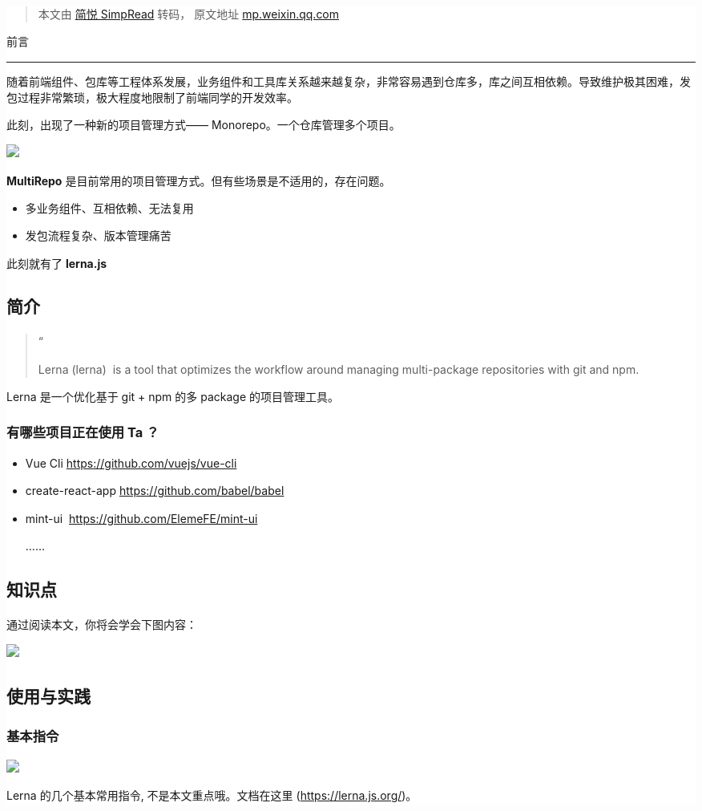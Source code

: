 > 本文由 [简悦 SimpRead](http://ksria.com/simpread/) 转码， 原文地址 [mp.weixin.qq.com](https://mp.weixin.qq.com/s/dKwskL3PWgFUWL95OkjVOg)

前言  

-----

随着前端组件、包库等工程体系发展，业务组件和工具库关系越来越复杂，非常容易遇到仓库多，库之间互相依赖。导致维护极其困难，发包过程非常繁琐，极大程度地限制了前端同学的开发效率。

此刻，出现了一种新的项目管理方式—— Monorepo。一个仓库管理多个项目。

![](https://mmbiz.qpic.cn/mmbiz_png/sticlevzdTIB80biaib74Gtdp67PRBBkQyBBpVopKmLXGT0wzmBhBWrwreZWBBN6b4FpsFiaasQkOyBib7kzKytichuQ/640?wx_fmt=png)

**MultiRepo** 是目前常用的项目管理方式。但有些场景是不适用的，存在问题。

*   多业务组件、互相依赖、无法复用
    
*   发包流程复杂、版本管理痛苦
    

此刻就有了 **lerna.js**

简介
--

> “
> 
> Lerna (lerna)  is a tool that optimizes the workflow around managing multi-package repositories with git and npm.

Lerna 是一个优化基于 git + npm 的多 package 的项目管理工具。

### 有哪些项目正在使用 Ta ？

*   Vue Cli https://github.com/vuejs/vue-cli
    
*   create-react-app https://github.com/babel/babel
    
*   mint-ui  https://github.com/ElemeFE/mint-ui
    
    ......
    

知识点
---

通过阅读本文，你将会学会下图内容：

![](https://mmbiz.qpic.cn/mmbiz_png/sticlevzdTIB80biaib74Gtdp67PRBBkQyBDiaxu4qKKpqD6LX8zTQegPRribUpMGibWe4UP4FjSm0tnEFgVic9XZ0Zcg/640?wx_fmt=png)

使用与实践
-----

### 基本指令

![](https://mmbiz.qpic.cn/mmbiz_png/sticlevzdTIB80biaib74Gtdp67PRBBkQyBklPuicGXJujVq2X2Y1CfcOBz0glwTFNA68VE4QuicNdA7cWrhI4mhgbg/640?wx_fmt=png)

Lerna 的几个基本常用指令, 不是本文重点哦。文档在这里 (https://lerna.js.org/)。
